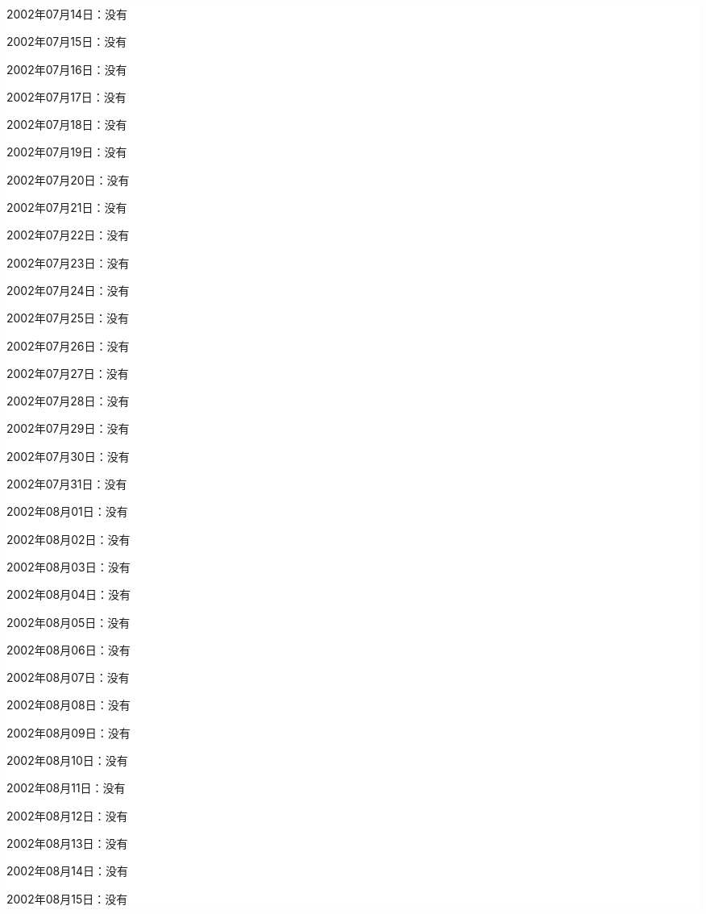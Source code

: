 2002年07月14日：没有

2002年07月15日：没有

2002年07月16日：没有

2002年07月17日：没有

2002年07月18日：没有

2002年07月19日：没有

2002年07月20日：没有

2002年07月21日：没有

2002年07月22日：没有

2002年07月23日：没有

2002年07月24日：没有

2002年07月25日：没有

2002年07月26日：没有

2002年07月27日：没有

2002年07月28日：没有

2002年07月29日：没有

2002年07月30日：没有

2002年07月31日：没有

2002年08月01日：没有

2002年08月02日：没有

2002年08月03日：没有

2002年08月04日：没有

2002年08月05日：没有

2002年08月06日：没有

2002年08月07日：没有

2002年08月08日：没有

2002年08月09日：没有

2002年08月10日：没有

2002年08月11日：没有

2002年08月12日：没有

2002年08月13日：没有

2002年08月14日：没有

2002年08月15日：没有
